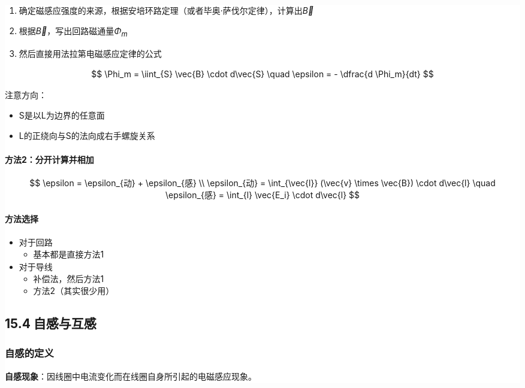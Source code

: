 1. 确定磁感应强度的来源，根据安培环路定理（或者毕奥·萨伐尔定律），计算出$\vec{B}$
2. 根据$\vec{B}$，写出回路磁通量$\Phi_m$

2. 然后直接用法拉第电磁感应定律的公式

$$
\Phi_m = \iint_{S} \vec{B} \cdot d\vec{S} \quad
\epsilon = - \dfrac{d \Phi_m}{dt}
$$

注意方向：

- S是以L为边界的任意面

- L的正绕向与S的法向成右手螺旋关系

#### 方法2：分开计算并相加

$$
\epsilon = \epsilon_{动} + \epsilon_{感} \\
\epsilon_{动} = \int_{\vec{l}} (\vec{v} \times \vec{B}) \cdot d\vec{l} \quad
\epsilon_{感} = \int_{l} \vec{E_i} \cdot d\vec{l}
$$

#### 方法选择

- 对于回路
  - 基本都是直接方法1
- 对于导线
  - 补偿法，然后方法1
  - 方法2（其实很少用）

## 15.4 自感与互感

### 自感的定义

**自感现象**：因线圈中电流变化而在线圈自身所引起的电磁感应现象。
